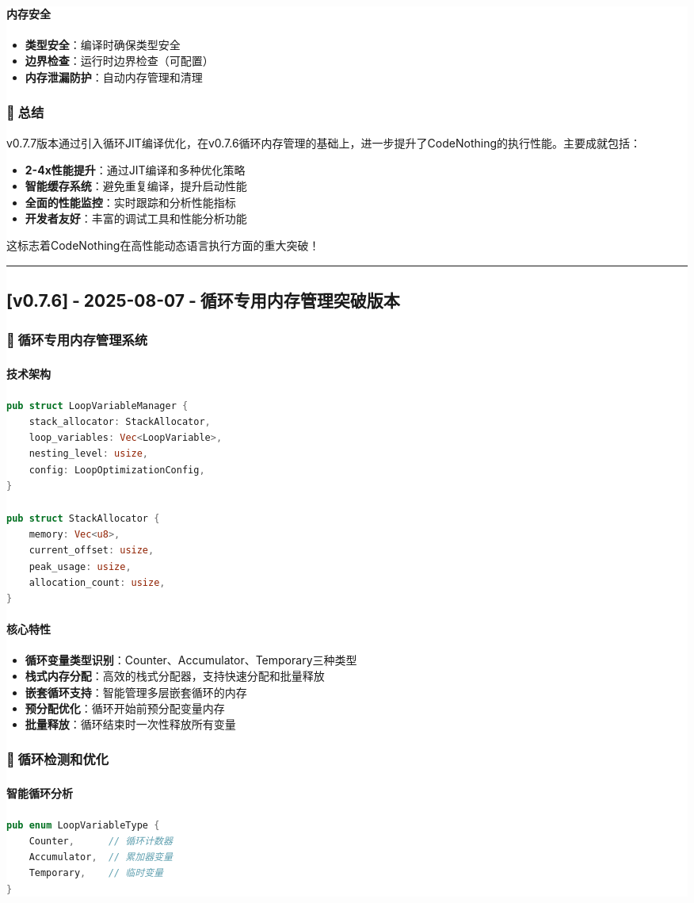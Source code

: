 #### 内存安全
- **类型安全**：编译时确保类型安全
- **边界检查**：运行时边界检查（可配置）
- **内存泄漏防护**：自动内存管理和清理

### 🎉 总结

v0.7.7版本通过引入循环JIT编译优化，在v0.7.6循环内存管理的基础上，进一步提升了CodeNothing的执行性能。主要成就包括：

- **2-4x性能提升**：通过JIT编译和多种优化策略
- **智能缓存系统**：避免重复编译，提升启动性能
- **全面的性能监控**：实时跟踪和分析性能指标
- **开发者友好**：丰富的调试工具和性能分析功能

这标志着CodeNothing在高性能动态语言执行方面的重大突破！

---

## [v0.7.6] - 2025-08-07 - 循环专用内存管理突破版本

### 🔄 循环专用内存管理系统

#### 技术架构
```rust
pub struct LoopVariableManager {
    stack_allocator: StackAllocator,
    loop_variables: Vec<LoopVariable>,
    nesting_level: usize,
    config: LoopOptimizationConfig,
}

pub struct StackAllocator {
    memory: Vec<u8>,
    current_offset: usize,
    peak_usage: usize,
    allocation_count: usize,
}
```

#### 核心特性
- **循环变量类型识别**：Counter、Accumulator、Temporary三种类型
- **栈式内存分配**：高效的栈式分配器，支持快速分配和批量释放
- **嵌套循环支持**：智能管理多层嵌套循环的内存
- **预分配优化**：循环开始前预分配变量内存
- **批量释放**：循环结束时一次性释放所有变量

### 🚀 循环检测和优化

#### 智能循环分析
```rust
pub enum LoopVariableType {
    Counter,      // 循环计数器
    Accumulator,  // 累加器变量
    Temporary,    // 临时变量
}
```
